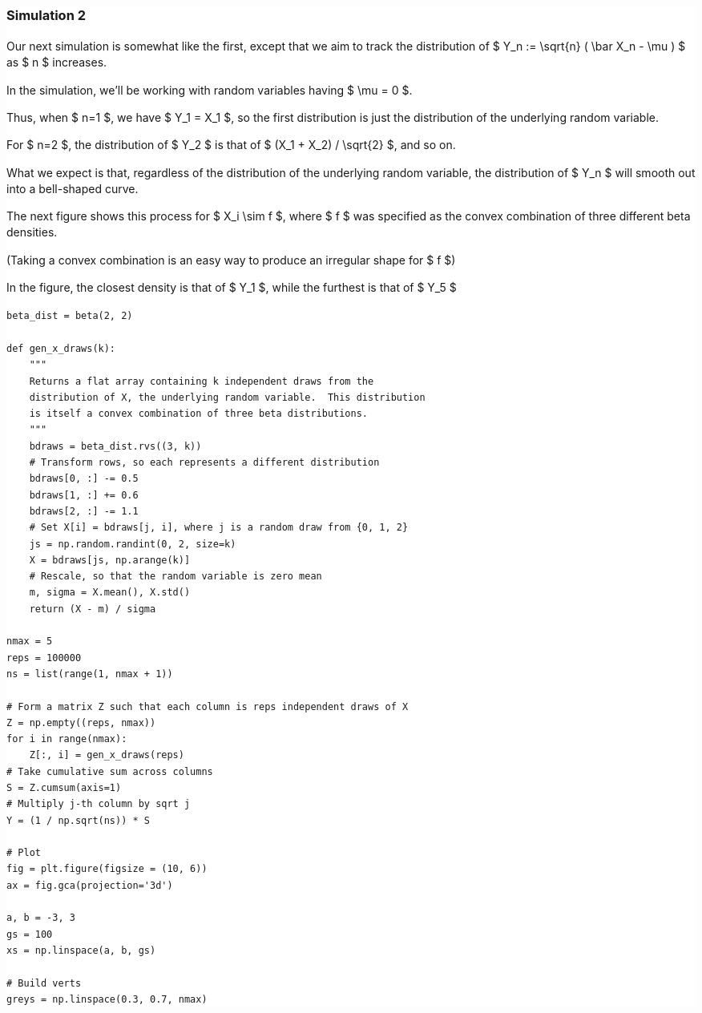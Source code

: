 ### Simulation 2

Our next simulation is somewhat like the first, except that we aim to track the distribution of $ Y_n := \sqrt{n} ( \bar X_n - \mu ) $ as $ n $ increases.

In the simulation, we’ll be working with random variables having $ \mu = 0 $.

Thus, when $ n=1 $, we have $ Y_1 = X_1 $, so the first distribution is just
the distribution of the underlying random variable.

For $ n=2 $, the distribution of $ Y_2 $ is that of $ (X_1 + X_2) / \sqrt{2} $, and so on.

What we expect is that, regardless of the distribution of the underlying
random variable, the distribution of $ Y_n $ will smooth out into a bell-shaped curve.

The next figure shows this process for $ X_i \sim f $, where $ f $ was
specified as the convex combination of three different beta densities.

(Taking a convex combination is an easy way to produce an irregular shape for $ f $)

In the figure, the closest density is that of $ Y_1 $, while the furthest is that of
$ Y_5 $

```python3 hide-output=false
beta_dist = beta(2, 2)

def gen_x_draws(k):
    """
    Returns a flat array containing k independent draws from the
    distribution of X, the underlying random variable.  This distribution
    is itself a convex combination of three beta distributions.
    """
    bdraws = beta_dist.rvs((3, k))
    # Transform rows, so each represents a different distribution
    bdraws[0, :] -= 0.5
    bdraws[1, :] += 0.6
    bdraws[2, :] -= 1.1
    # Set X[i] = bdraws[j, i], where j is a random draw from {0, 1, 2}
    js = np.random.randint(0, 2, size=k)
    X = bdraws[js, np.arange(k)]
    # Rescale, so that the random variable is zero mean
    m, sigma = X.mean(), X.std()
    return (X - m) / sigma

nmax = 5
reps = 100000
ns = list(range(1, nmax + 1))

# Form a matrix Z such that each column is reps independent draws of X
Z = np.empty((reps, nmax))
for i in range(nmax):
    Z[:, i] = gen_x_draws(reps)
# Take cumulative sum across columns
S = Z.cumsum(axis=1)
# Multiply j-th column by sqrt j
Y = (1 / np.sqrt(ns)) * S

# Plot
fig = plt.figure(figsize = (10, 6))
ax = fig.gca(projection='3d')

a, b = -3, 3
gs = 100
xs = np.linspace(a, b, gs)

# Build verts
greys = np.linspace(0.3, 0.7, nmax)
```